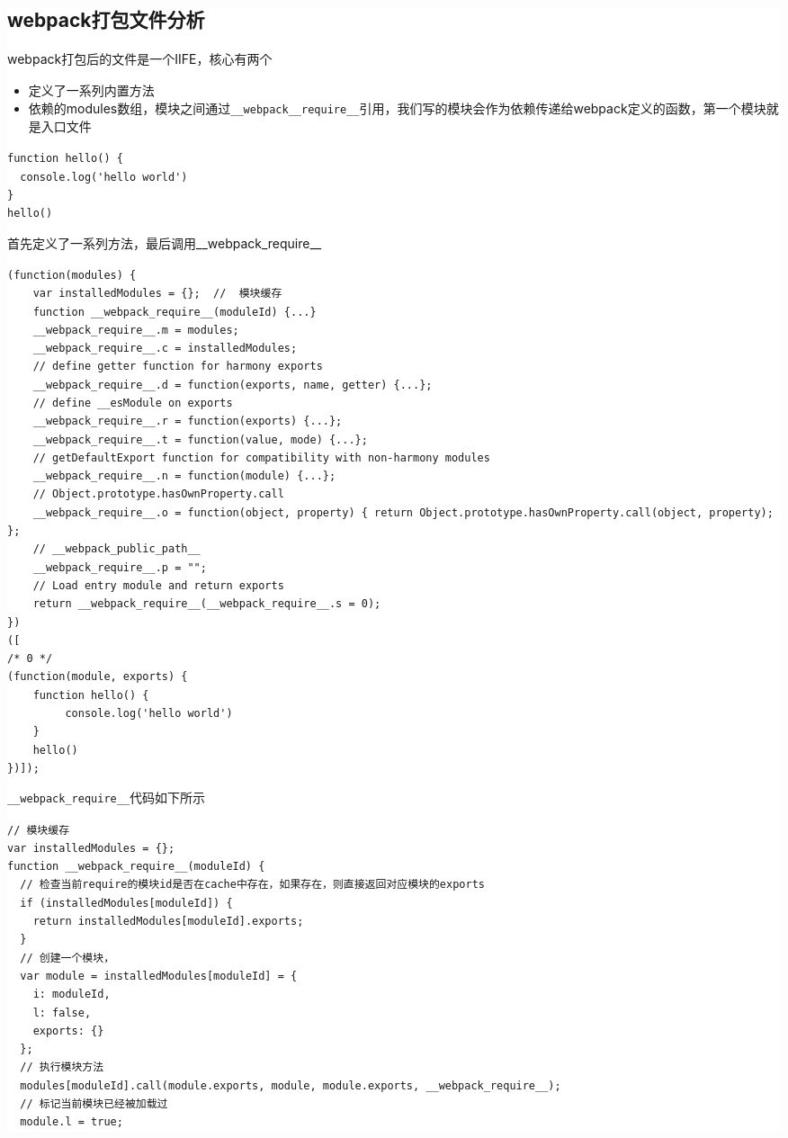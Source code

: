 ## webpack打包文件分析

webpack打包后的文件是一个IIFE，核心有两个
+ 定义了一系列内置方法
+ 依赖的modules数组，模块之间通过`__webpack__require__`引用，我们写的模块会作为依赖传递给webpack定义的函数，第一个模块就是入口文件

```
function hello() {
  console.log('hello world')
}
hello()

```
首先定义了一系列方法，最后调用__webpack_require__
```
(function(modules) {
    var installedModules = {};  //  模块缓存
    function __webpack_require__(moduleId) {...}
    __webpack_require__.m = modules;
    __webpack_require__.c = installedModules;
    // define getter function for harmony exports
    __webpack_require__.d = function(exports, name, getter) {...};
    // define __esModule on exports
    __webpack_require__.r = function(exports) {...};
    __webpack_require__.t = function(value, mode) {...};
    // getDefaultExport function for compatibility with non-harmony modules
    __webpack_require__.n = function(module) {...};
    // Object.prototype.hasOwnProperty.call
    __webpack_require__.o = function(object, property) { return Object.prototype.hasOwnProperty.call(object, property); };
    // __webpack_public_path__
    __webpack_require__.p = "";
    // Load entry module and return exports
    return __webpack_require__(__webpack_require__.s = 0);
})
([
/* 0 */
(function(module, exports) {
    function hello() {
         console.log('hello world')
    }
    hello()
})]);

```
`__webpack_require__`代码如下所示
```
// 模块缓存
var installedModules = {};
function __webpack_require__(moduleId) {
  // 检查当前require的模块id是否在cache中存在，如果存在，则直接返回对应模块的exports
  if (installedModules[moduleId]) {
    return installedModules[moduleId].exports;
  }
  // 创建一个模块，
  var module = installedModules[moduleId] = {
    i: moduleId,
    l: false,
    exports: {}
  };
  // 执行模块方法
  modules[moduleId].call(module.exports, module, module.exports, __webpack_require__);
  // 标记当前模块已经被加载过
  module.l = true;
```